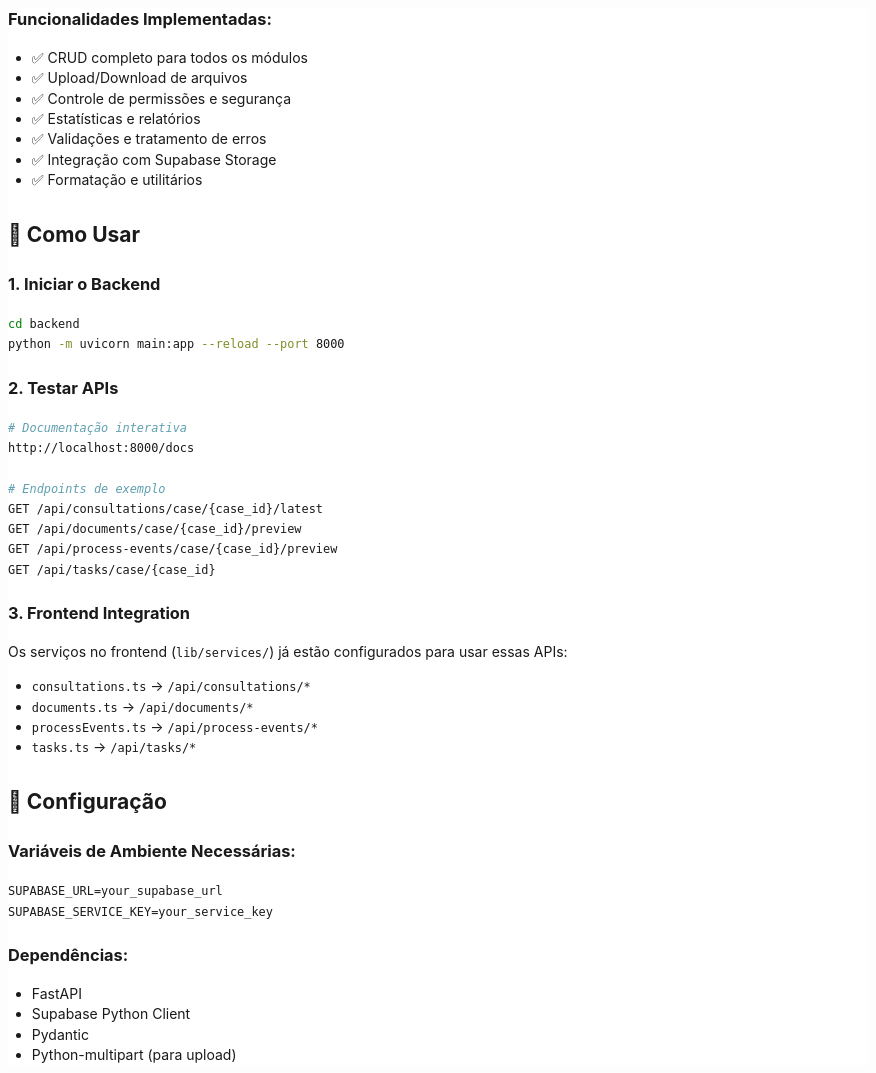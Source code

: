 ### Funcionalidades Implementadas:
- ✅ CRUD completo para todos os módulos
- ✅ Upload/Download de arquivos
- ✅ Controle de permissões e segurança
- ✅ Estatísticas e relatórios
- ✅ Validações e tratamento de erros
- ✅ Integração com Supabase Storage
- ✅ Formatação e utilitários

## 🚀 Como Usar

### 1. **Iniciar o Backend**
```bash
cd backend
python -m uvicorn main:app --reload --port 8000
```

### 2. **Testar APIs**
```bash
# Documentação interativa
http://localhost:8000/docs

# Endpoints de exemplo
GET /api/consultations/case/{case_id}/latest
GET /api/documents/case/{case_id}/preview
GET /api/process-events/case/{case_id}/preview
GET /api/tasks/case/{case_id}
```

### 3. **Frontend Integration**
Os serviços no frontend (`lib/services/`) já estão configurados para usar essas APIs:
- `consultations.ts` → `/api/consultations/*`
- `documents.ts` → `/api/documents/*`
- `processEvents.ts` → `/api/process-events/*`
- `tasks.ts` → `/api/tasks/*`

## 🔧 Configuração

### Variáveis de Ambiente Necessárias:
```env
SUPABASE_URL=your_supabase_url
SUPABASE_SERVICE_KEY=your_service_key
```

### Dependências:
- FastAPI
- Supabase Python Client
- Pydantic
- Python-multipart (para upload)
